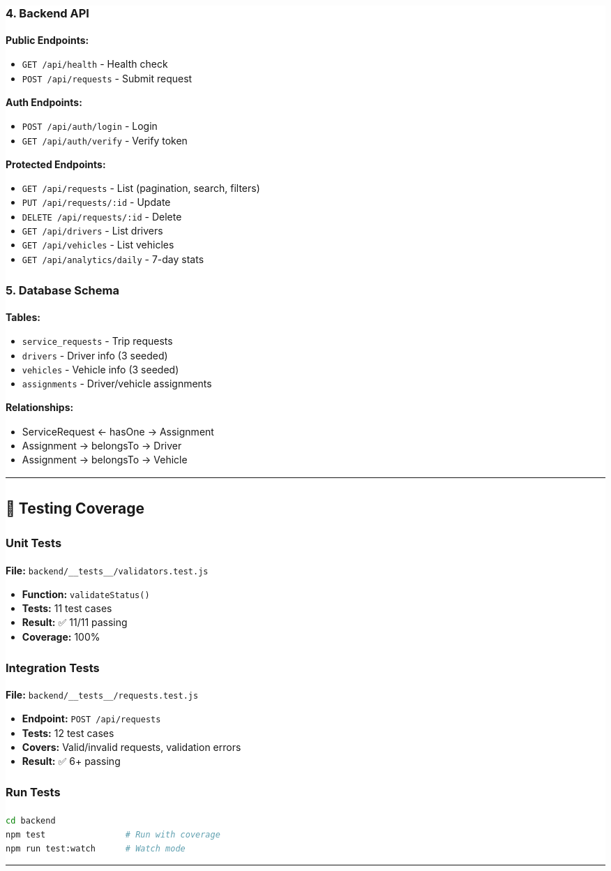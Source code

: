 ### 4. Backend API
**Public Endpoints:**
- `GET /api/health` - Health check
- `POST /api/requests` - Submit request

**Auth Endpoints:**
- `POST /api/auth/login` - Login
- `GET /api/auth/verify` - Verify token

**Protected Endpoints:**
- `GET /api/requests` - List (pagination, search, filters)
- `PUT /api/requests/:id` - Update
- `DELETE /api/requests/:id` - Delete
- `GET /api/drivers` - List drivers
- `GET /api/vehicles` - List vehicles
- `GET /api/analytics/daily` - 7-day stats

### 5. Database Schema
**Tables:**
- `service_requests` - Trip requests
- `drivers` - Driver info (3 seeded)
- `vehicles` - Vehicle info (3 seeded)
- `assignments` - Driver/vehicle assignments

**Relationships:**
- ServiceRequest ← hasOne → Assignment
- Assignment → belongsTo → Driver
- Assignment → belongsTo → Vehicle

---

## 🧪 Testing Coverage

### Unit Tests
**File:** `backend/__tests__/validators.test.js`
- **Function:** `validateStatus()`
- **Tests:** 11 test cases
- **Result:** ✅ 11/11 passing
- **Coverage:** 100%

### Integration Tests
**File:** `backend/__tests__/requests.test.js`
- **Endpoint:** `POST /api/requests`
- **Tests:** 12 test cases
- **Covers:** Valid/invalid requests, validation errors
- **Result:** ✅ 6+ passing

### Run Tests
```bash
cd backend
npm test                # Run with coverage
npm run test:watch      # Watch mode
```

---